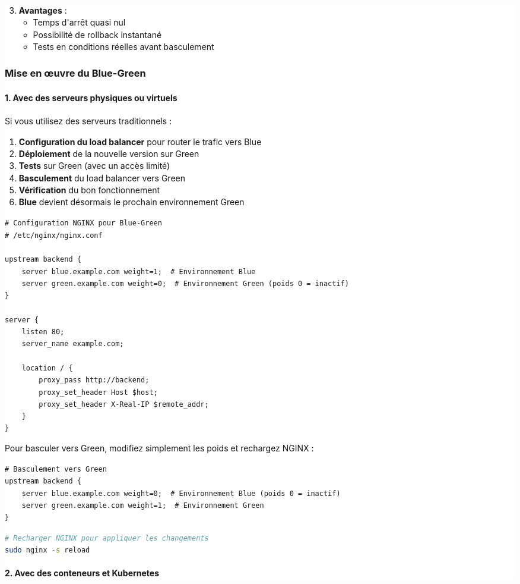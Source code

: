 3. **Avantages** :
   - Temps d'arrêt quasi nul
   - Possibilité de rollback instantané
   - Tests en conditions réelles avant basculement

### Mise en œuvre du Blue-Green

#### 1. Avec des serveurs physiques ou virtuels

Si vous utilisez des serveurs traditionnels :

1. **Configuration du load balancer** pour router le trafic vers Blue
2. **Déploiement** de la nouvelle version sur Green
3. **Tests** sur Green (avec un accès limité)
4. **Basculement** du load balancer vers Green
5. **Vérification** du bon fonctionnement
6. **Blue** devient désormais le prochain environnement Green

```
# Configuration NGINX pour Blue-Green
# /etc/nginx/nginx.conf

upstream backend {
    server blue.example.com weight=1;  # Environnement Blue
    server green.example.com weight=0;  # Environnement Green (poids 0 = inactif)
}

server {
    listen 80;
    server_name example.com;

    location / {
        proxy_pass http://backend;
        proxy_set_header Host $host;
        proxy_set_header X-Real-IP $remote_addr;
    }
}
```

Pour basculer vers Green, modifiez simplement les poids et rechargez NGINX :

```
# Basculement vers Green
upstream backend {
    server blue.example.com weight=0;  # Environnement Blue (poids 0 = inactif)
    server green.example.com weight=1;  # Environnement Green
}
```

```bash
# Recharger NGINX pour appliquer les changements
sudo nginx -s reload
```

#### 2. Avec des conteneurs et Kubernetes
